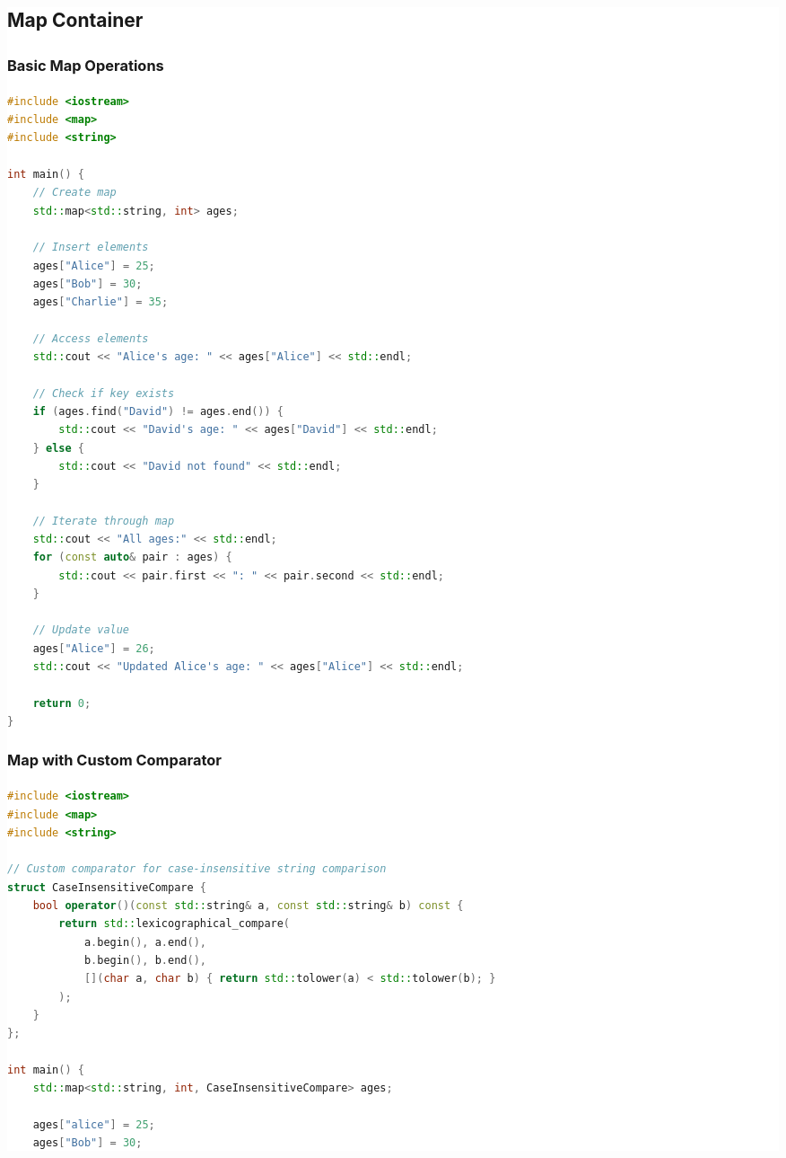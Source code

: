 ## Map Container

### Basic Map Operations
```cpp
#include <iostream>
#include <map>
#include <string>

int main() {
    // Create map
    std::map<std::string, int> ages;
    
    // Insert elements
    ages["Alice"] = 25;
    ages["Bob"] = 30;
    ages["Charlie"] = 35;
    
    // Access elements
    std::cout << "Alice's age: " << ages["Alice"] << std::endl;
    
    // Check if key exists
    if (ages.find("David") != ages.end()) {
        std::cout << "David's age: " << ages["David"] << std::endl;
    } else {
        std::cout << "David not found" << std::endl;
    }
    
    // Iterate through map
    std::cout << "All ages:" << std::endl;
    for (const auto& pair : ages) {
        std::cout << pair.first << ": " << pair.second << std::endl;
    }
    
    // Update value
    ages["Alice"] = 26;
    std::cout << "Updated Alice's age: " << ages["Alice"] << std::endl;
    
    return 0;
}
```

### Map with Custom Comparator
```cpp
#include <iostream>
#include <map>
#include <string>

// Custom comparator for case-insensitive string comparison
struct CaseInsensitiveCompare {
    bool operator()(const std::string& a, const std::string& b) const {
        return std::lexicographical_compare(
            a.begin(), a.end(),
            b.begin(), b.end(),
            [](char a, char b) { return std::tolower(a) < std::tolower(b); }
        );
    }
};

int main() {
    std::map<std::string, int, CaseInsensitiveCompare> ages;
    
    ages["alice"] = 25;
    ages["Bob"] = 30;
```